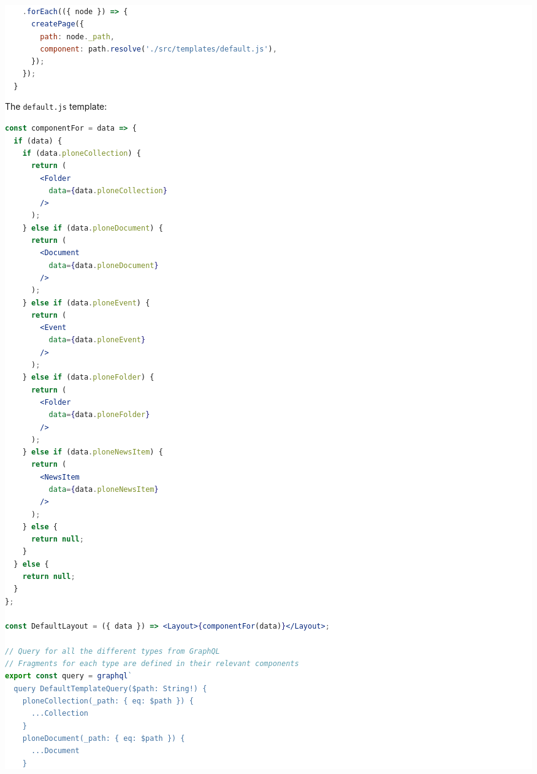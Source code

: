 ```jsx
    .forEach(({ node }) => {
      createPage({
        path: node._path,
        component: path.resolve('./src/templates/default.js'),
      });
    });
  }
```

The `default.js` template:

```jsx
const componentFor = data => {
  if (data) {
    if (data.ploneCollection) {
      return (
        <Folder
          data={data.ploneCollection}
        />
      );
    } else if (data.ploneDocument) {
      return (
        <Document
          data={data.ploneDocument}
        />
      );
    } else if (data.ploneEvent) {
      return (
        <Event
          data={data.ploneEvent}
        />
      );
    } else if (data.ploneFolder) {
      return (
        <Folder
          data={data.ploneFolder}
        />
      );
    } else if (data.ploneNewsItem) {
      return (
        <NewsItem
          data={data.ploneNewsItem}
        />
      );
    } else {
      return null;
    }
  } else {
    return null;
  }
};

const DefaultLayout = ({ data }) => <Layout>{componentFor(data)}</Layout>;

// Query for all the different types from GraphQL
// Fragments for each type are defined in their relevant components
export const query = graphql`
  query DefaultTemplateQuery($path: String!) {
    ploneCollection(_path: { eq: $path }) {
      ...Collection
    }
    ploneDocument(_path: { eq: $path }) {
      ...Document
    }
```